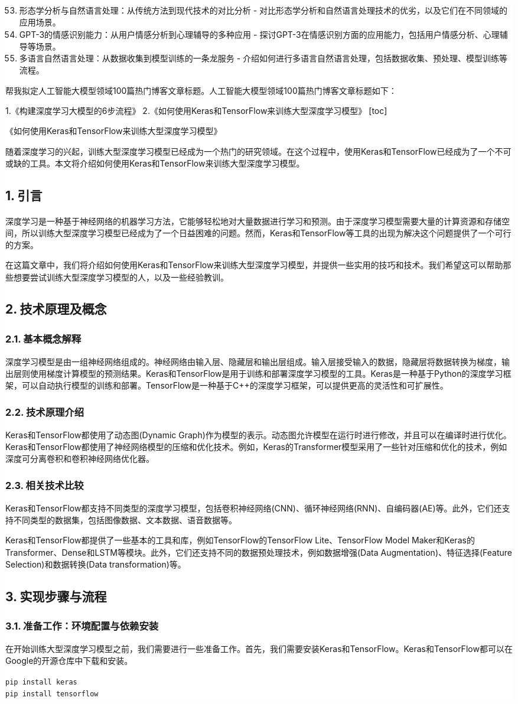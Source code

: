 53. 形态学分析与自然语言处理：从传统方法到现代技术的对比分析 - 对比形态学分析和自然语言处理技术的优劣，以及它们在不同领域的应用场景。
54. GPT-3的情感识别能力：从用户情感分析到心理辅导的多种应用 - 探讨GPT-3在情感识别方面的应用能力，包括用户情感分析、心理辅导等场景。
55. 多语言自然语言处理：从数据收集到模型训练的一条龙服务 - 介绍如何进行多语言自然语言处理，包括数据收集、预处理、模型训练等流程。




帮我拟定人工智能大模型领域100篇热门博客文章标题。人工智能大模型领域100篇热门博客文章标题如下：

1.《构建深度学习大模型的6步流程》
2.《如何使用Keras和TensorFlow来训练大型深度学习模型》
[toc]                    
                
                
《如何使用Keras和TensorFlow来训练大型深度学习模型》

随着深度学习的兴起，训练大型深度学习模型已经成为一个热门的研究领域。在这个过程中，使用Keras和TensorFlow已经成为了一个不可或缺的工具。本文将介绍如何使用Keras和TensorFlow来训练大型深度学习模型。

## 1. 引言

深度学习是一种基于神经网络的机器学习方法，它能够轻松地对大量数据进行学习和预测。由于深度学习模型需要大量的计算资源和存储空间，所以训练大型深度学习模型已经成为了一个日益困难的问题。然而，Keras和TensorFlow等工具的出现为解决这个问题提供了一个可行的方案。

在这篇文章中，我们将介绍如何使用Keras和TensorFlow来训练大型深度学习模型，并提供一些实用的技巧和技术。我们希望这可以帮助那些想要尝试训练大型深度学习模型的人，以及一些经验教训。

## 2. 技术原理及概念

### 2.1. 基本概念解释

深度学习模型是由一组神经网络组成的。神经网络由输入层、隐藏层和输出层组成。输入层接受输入的数据，隐藏层将数据转换为梯度，输出层则使用梯度计算模型的预测结果。Keras和TensorFlow是用于训练和部署深度学习模型的工具。Keras是一种基于Python的深度学习框架，可以自动执行模型的训练和部署。TensorFlow是一种基于C++的深度学习框架，可以提供更高的灵活性和可扩展性。

### 2.2. 技术原理介绍

Keras和TensorFlow都使用了动态图(Dynamic Graph)作为模型的表示。动态图允许模型在运行时进行修改，并且可以在编译时进行优化。Keras和TensorFlow都使用了神经网络模型的压缩和优化技术。例如，Keras的Transformer模型采用了一些针对压缩和优化的技术，例如深度可分离卷积和卷积神经网络优化器。

### 2.3. 相关技术比较

Keras和TensorFlow都支持不同类型的深度学习模型，包括卷积神经网络(CNN)、循环神经网络(RNN)、自编码器(AE)等。此外，它们还支持不同类型的数据集，包括图像数据、文本数据、语音数据等。

Keras和TensorFlow都提供了一些基本的工具和库，例如TensorFlow的TensorFlow Lite、TensorFlow Model Maker和Keras的Transformer、Dense和LSTM等模块。此外，它们还支持不同的数据预处理技术，例如数据增强(Data Augmentation)、特征选择(Feature Selection)和数据转换(Data  transformation)等。

## 3. 实现步骤与流程

### 3.1. 准备工作：环境配置与依赖安装

在开始训练大型深度学习模型之前，我们需要进行一些准备工作。首先，我们需要安装Keras和TensorFlow。Keras和TensorFlow都可以在Google的开源仓库中下载和安装。

```
pip install keras
pip install tensorflow
```
